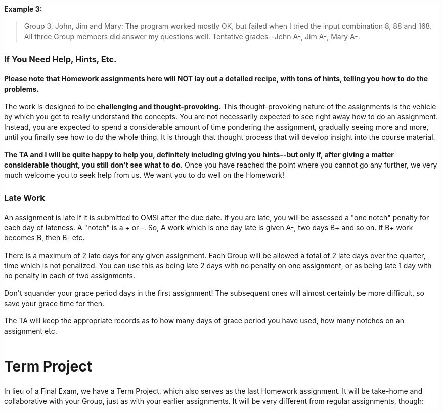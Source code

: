 **Example 3:**

> Group 3, John, Jim and Mary: The program worked mostly OK, but failed
> when I tried the input combination 8, 88 and 168. All three Group
> members did answer my questions well. Tentative grades--John A-, Jim
> A-, Mary A-.

### If You Need Help, Hints, Etc. 

**Please note that Homework assignments here will NOT lay out a detailed
recipe, with tons of hints, telling you how to do the problems.**

The work is designed to be **challenging and thought-provoking.** This
thought-provoking nature of the assignments is the vehicle by which you
get to really understand the concepts. You are not necessarily expected
to see right away how to do an assignment. Instead, you are expected to
spend a considerable amount of time pondering the assignment, gradually
seeing more and more, until you finally see how to do the whole thing.
It is through that thought process that will develop insight into the
course material.

**The TA and I will be quite happy to help you, definitely including
giving you hints--but only if, after giving a matter considerable
thought, you still don't see what to do.** Once you have reached the
point where you cannot go any further, we very much welcome you to seek help
from us. We want you to do well on the Homework!

### Late Work

An assignment is late if it is submitted to OMSI after the due date.
If you are late, you will be assessed a "one notch" penalty for each day
of lateness.  A "notch" is a + or -.  So, A work which is one day late
is given A-, two days B+ and so on.  If B+ work becomes B, then B- etc.

There is a maximum of 2 late days for any given assignment.
Each Group will be allowed a total of 2 late days over the quarter, time
which is not penalized. You can use this as being late 2 days with no
penalty on one assignment, or as being late 1 day with no penalty in
each of two assignments.

Don't squander your grace period days in the first assignment! The
subsequent ones will almost certainly be more difficult, so save your
grace time for then.

The TA will keep the appropriate records as to how many days of grace
period you have used, how many notches on an assignment etc.

# Term Project 

In lieu of a Final Exam, we have a Term Project, which also serves as
the last Homework assignment. It will be take-home and collaborative
with your Group, just as with your earlier assignments. It will be very
different from regular assignments, though:
